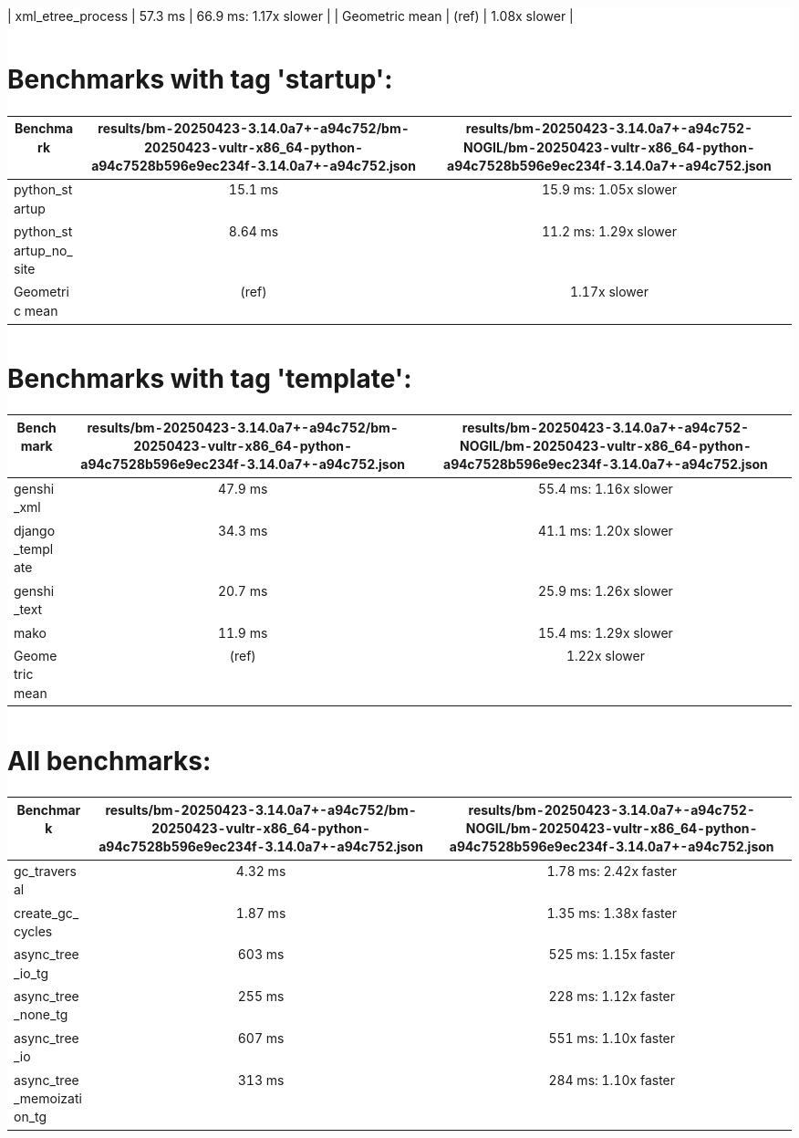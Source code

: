 | xml_etree_process    | 57.3 ms                                                                                                           | 66.9 ms: 1.17x slower                                                                                                   |
| Geometric mean       | (ref)                                                                                                             | 1.08x slower                                                                                                            |

Benchmarks with tag 'startup':
==============================

| Benchmark              | results/bm-20250423-3.14.0a7+-a94c752/bm-20250423-vultr-x86_64-python-a94c7528b596e9ec234f-3.14.0a7+-a94c752.json | results/bm-20250423-3.14.0a7+-a94c752-NOGIL/bm-20250423-vultr-x86_64-python-a94c7528b596e9ec234f-3.14.0a7+-a94c752.json |
|------------------------|:-----------------------------------------------------------------------------------------------------------------:|:-----------------------------------------------------------------------------------------------------------------------:|
| python_startup         | 15.1 ms                                                                                                           | 15.9 ms: 1.05x slower                                                                                                   |
| python_startup_no_site | 8.64 ms                                                                                                           | 11.2 ms: 1.29x slower                                                                                                   |
| Geometric mean         | (ref)                                                                                                             | 1.17x slower                                                                                                            |

Benchmarks with tag 'template':
===============================

| Benchmark       | results/bm-20250423-3.14.0a7+-a94c752/bm-20250423-vultr-x86_64-python-a94c7528b596e9ec234f-3.14.0a7+-a94c752.json | results/bm-20250423-3.14.0a7+-a94c752-NOGIL/bm-20250423-vultr-x86_64-python-a94c7528b596e9ec234f-3.14.0a7+-a94c752.json |
|-----------------|:-----------------------------------------------------------------------------------------------------------------:|:-----------------------------------------------------------------------------------------------------------------------:|
| genshi_xml      | 47.9 ms                                                                                                           | 55.4 ms: 1.16x slower                                                                                                   |
| django_template | 34.3 ms                                                                                                           | 41.1 ms: 1.20x slower                                                                                                   |
| genshi_text     | 20.7 ms                                                                                                           | 25.9 ms: 1.26x slower                                                                                                   |
| mako            | 11.9 ms                                                                                                           | 15.4 ms: 1.29x slower                                                                                                   |
| Geometric mean  | (ref)                                                                                                             | 1.22x slower                                                                                                            |

All benchmarks:
===============

| Benchmark                  | results/bm-20250423-3.14.0a7+-a94c752/bm-20250423-vultr-x86_64-python-a94c7528b596e9ec234f-3.14.0a7+-a94c752.json | results/bm-20250423-3.14.0a7+-a94c752-NOGIL/bm-20250423-vultr-x86_64-python-a94c7528b596e9ec234f-3.14.0a7+-a94c752.json |
|----------------------------|:-----------------------------------------------------------------------------------------------------------------:|:-----------------------------------------------------------------------------------------------------------------------:|
| gc_traversal               | 4.32 ms                                                                                                           | 1.78 ms: 2.42x faster                                                                                                   |
| create_gc_cycles           | 1.87 ms                                                                                                           | 1.35 ms: 1.38x faster                                                                                                   |
| async_tree_io_tg           | 603 ms                                                                                                            | 525 ms: 1.15x faster                                                                                                    |
| async_tree_none_tg         | 255 ms                                                                                                            | 228 ms: 1.12x faster                                                                                                    |
| async_tree_io              | 607 ms                                                                                                            | 551 ms: 1.10x faster                                                                                                    |
| async_tree_memoization_tg  | 313 ms                                                                                                            | 284 ms: 1.10x faster                                                                                                    |
